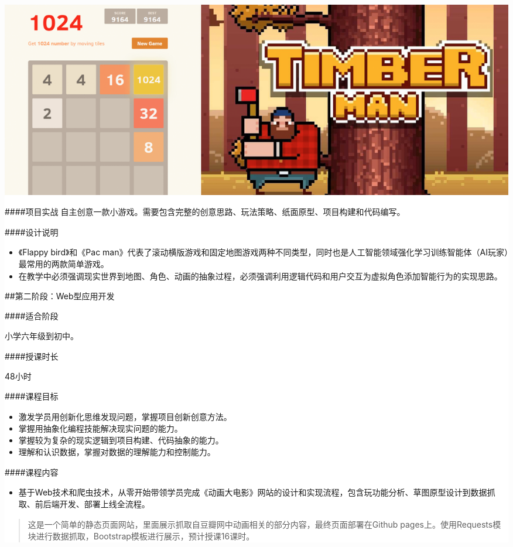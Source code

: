 ![](imgs/4324074-1cbe943fe30e3579.png?imageMogr2/auto-orient/strip%7CimageView2/2/w/1240)

####项目实战
自主创意一款小游戏。需要包含完整的创意思路、玩法策略、纸面原型、项目构建和代码编写。

####设计说明

- 《Flappy bird》和《Pac man》代表了滚动横版游戏和固定地图游戏两种不同类型，同时也是人工智能领域强化学习训练智能体（AI玩家）最常用的两款简单游戏。
- 在教学中必须强调现实世界到地图、角色、动画的抽象过程，必须强调利用逻辑代码和用户交互为虚拟角色添加智能行为的实现思路。


##第二阶段：Web型应用开发

####适合阶段

小学六年级到初中。

####授课时长

48小时

####课程目标

- 激发学员用创新化思维发现问题，掌握项目创新创意方法。
- 掌握用抽象化编程技能解决现实问题的能力。
- 掌握较为复杂的现实逻辑到项目构建、代码抽象的能力。
- 理解和认识数据，掌握对数据的理解能力和控制能力。

####课程内容

- 基于Web技术和爬虫技术，从零开始带领学员完成《动画大电影》网站的设计和实现流程，包含玩功能分析、草图原型设计到数据抓取、前后端开发、部署上线全流程。

> 这是一个简单的静态页面网站，里面展示抓取自豆瓣网中动画相关的部分内容，最终页面部署在Github pages上。使用Requests模块进行数据抓取，Bootstrap模板进行展示，预计授课16课时。
